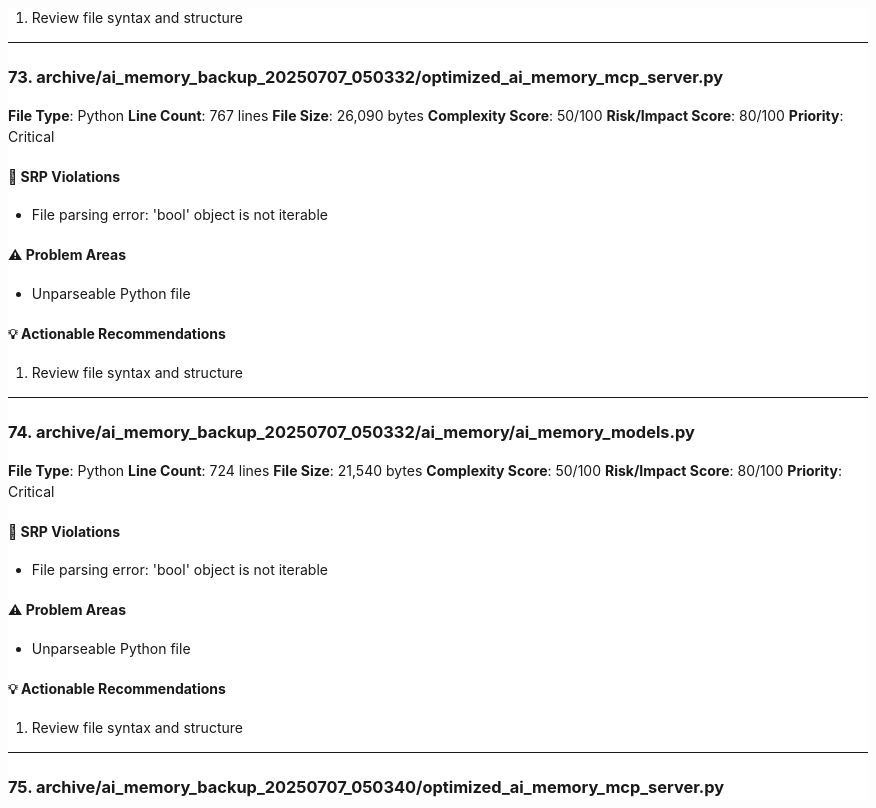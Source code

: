 1. Review file syntax and structure

---

### 73. archive/ai_memory_backup_20250707_050332/optimized_ai_memory_mcp_server.py

**File Type**: Python
**Line Count**: 767 lines
**File Size**: 26,090 bytes
**Complexity Score**: 50/100
**Risk/Impact Score**: 80/100
**Priority**: Critical

#### 🚨 SRP Violations

- File parsing error: 'bool' object is not iterable

#### ⚠️ Problem Areas

- Unparseable Python file

#### 💡 Actionable Recommendations

1. Review file syntax and structure

---

### 74. archive/ai_memory_backup_20250707_050332/ai_memory/ai_memory_models.py

**File Type**: Python
**Line Count**: 724 lines
**File Size**: 21,540 bytes
**Complexity Score**: 50/100
**Risk/Impact Score**: 80/100
**Priority**: Critical

#### 🚨 SRP Violations

- File parsing error: 'bool' object is not iterable

#### ⚠️ Problem Areas

- Unparseable Python file

#### 💡 Actionable Recommendations

1. Review file syntax and structure

---

### 75. archive/ai_memory_backup_20250707_050340/optimized_ai_memory_mcp_server.py
